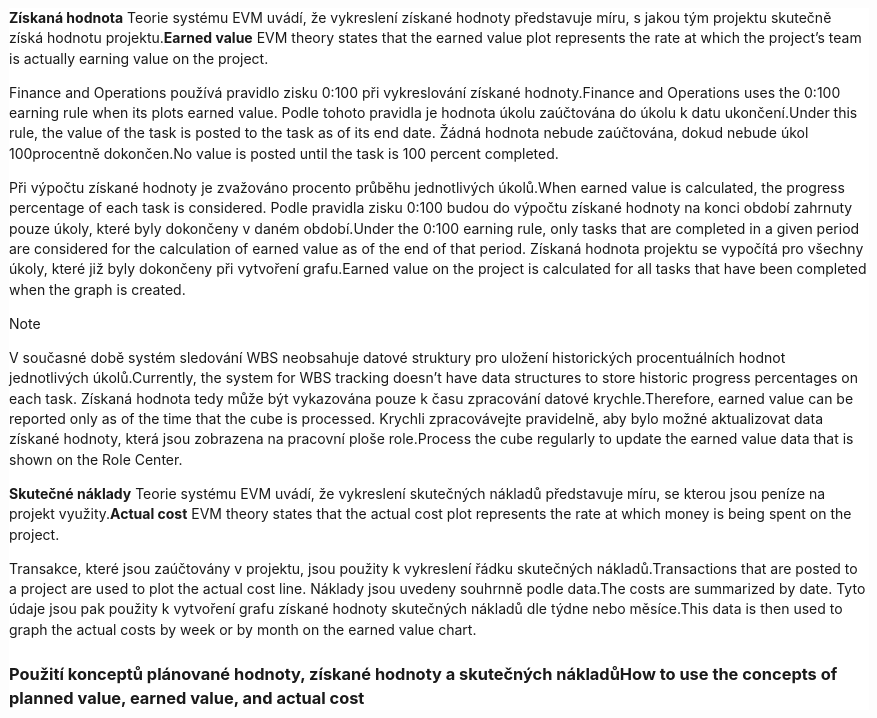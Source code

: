 <span data-ttu-id="9344f-312">**Získaná hodnota** Teorie systému EVM uvádí, že vykreslení získané hodnoty představuje míru, s jakou tým projektu skutečně získá hodnotu projektu.</span><span class="sxs-lookup"><span data-stu-id="9344f-312">**Earned value** EVM theory states that the earned value plot represents the rate at which the project’s team is actually earning value on the project.</span></span> 

<span data-ttu-id="9344f-313">Finance and Operations používá pravidlo zisku 0:100 při vykreslování získané hodnoty.</span><span class="sxs-lookup"><span data-stu-id="9344f-313">Finance and Operations uses the 0:100 earning rule when its plots earned value.</span></span> <span data-ttu-id="9344f-314">Podle tohoto pravidla je hodnota úkolu zaúčtována do úkolu k datu ukončení.</span><span class="sxs-lookup"><span data-stu-id="9344f-314">Under this rule, the value of the task is posted to the task as of its end date.</span></span> <span data-ttu-id="9344f-315">Žádná hodnota nebude zaúčtována, dokud nebude úkol 100procentně dokončen.</span><span class="sxs-lookup"><span data-stu-id="9344f-315">No value is posted until the task is 100 percent completed.</span></span> 

<span data-ttu-id="9344f-316">Při výpočtu získané hodnoty je zvažováno procento průběhu jednotlivých úkolů.</span><span class="sxs-lookup"><span data-stu-id="9344f-316">When earned value is calculated, the progress percentage of each task is considered.</span></span> <span data-ttu-id="9344f-317">Podle pravidla zisku 0:100 budou do výpočtu získané hodnoty na konci období zahrnuty pouze úkoly, které byly dokončeny v daném období.</span><span class="sxs-lookup"><span data-stu-id="9344f-317">Under the 0:100 earning rule, only tasks that are completed in a given period are considered for the calculation of earned value as of the end of that period.</span></span> <span data-ttu-id="9344f-318">Získaná hodnota projektu se vypočítá pro všechny úkoly, které již byly dokončeny při vytvoření grafu.</span><span class="sxs-lookup"><span data-stu-id="9344f-318">Earned value on the project is calculated for all tasks that have been completed when the graph is created.</span></span> 

> [!NOTE] 
> <span data-ttu-id="9344f-319">V současné době systém sledování WBS neobsahuje datové struktury pro uložení historických procentuálních hodnot jednotlivých úkolů.</span><span class="sxs-lookup"><span data-stu-id="9344f-319">Currently, the system  for WBS tracking doesn’t have data structures to store historic progress percentages on each task.</span></span> <span data-ttu-id="9344f-320">Získaná hodnota tedy může být vykazována pouze k času zpracování datové krychle.</span><span class="sxs-lookup"><span data-stu-id="9344f-320">Therefore, earned value can be reported only as of the time that the cube is processed.</span></span> <span data-ttu-id="9344f-321">Krychli zpracovávejte pravidelně, aby bylo možné aktualizovat data získané hodnoty, která jsou zobrazena na pracovní ploše role.</span><span class="sxs-lookup"><span data-stu-id="9344f-321">Process the cube regularly to update the earned value data that is shown on the Role Center.</span></span> 

<span data-ttu-id="9344f-322">**Skutečné náklady** Teorie systému EVM uvádí, že vykreslení skutečných nákladů představuje míru, se kterou jsou peníze na projekt využity.</span><span class="sxs-lookup"><span data-stu-id="9344f-322">**Actual cost** EVM theory states that the actual cost plot represents the rate at which money is being spent on the project.</span></span> 

<span data-ttu-id="9344f-323">Transakce, které jsou zaúčtovány v projektu, jsou použity k vykreslení řádku skutečných nákladů.</span><span class="sxs-lookup"><span data-stu-id="9344f-323">Transactions that are posted to a project are used to plot the actual cost line.</span></span> <span data-ttu-id="9344f-324">Náklady jsou uvedeny souhrnně podle data.</span><span class="sxs-lookup"><span data-stu-id="9344f-324">The costs are summarized by date.</span></span> <span data-ttu-id="9344f-325">Tyto údaje jsou pak použity k vytvoření grafu získané hodnoty skutečných nákladů dle týdne nebo měsíce.</span><span class="sxs-lookup"><span data-stu-id="9344f-325">This data is then used to graph the actual costs by week or by month on the earned value chart.</span></span>

### <a name="how-to-use-the-concepts-of-planned-value-earned-value-and-actual-cost"></a><span data-ttu-id="9344f-326">Použití konceptů plánované hodnoty, získané hodnoty a skutečných nákladů</span><span class="sxs-lookup"><span data-stu-id="9344f-326">How to use the concepts of planned value, earned value, and actual cost</span></span>
